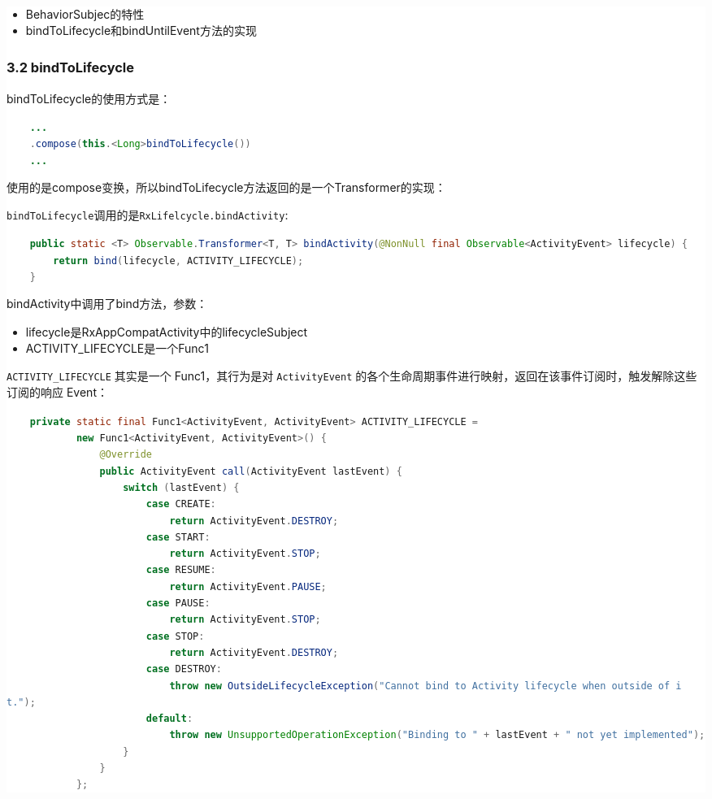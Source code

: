 - BehaviorSubjec的特性
- bindToLifecycle和bindUntilEvent方法的实现


###  3.2 bindToLifecycle

bindToLifecycle的使用方式是：
```java
    ...
    .compose(this.<Long>bindToLifecycle())
    ...
```
使用的是compose变换，所以bindToLifecycle方法返回的是一个Transformer的实现：


`bindToLifecycle`调用的是`RxLifelcycle.bindActivity`:
```java
    public static <T> Observable.Transformer<T, T> bindActivity(@NonNull final Observable<ActivityEvent> lifecycle) {
        return bind(lifecycle, ACTIVITY_LIFECYCLE);
    }
```

bindActivity中调用了bind方法，参数：

- lifecycle是RxAppCompatActivity中的lifecycleSubject
- ACTIVITY_LIFECYCLE是一个Func1



`ACTIVITY_LIFECYCLE` 其实是一个 Func1，其行为是对 `ActivityEvent` 的各个生命周期事件进行映射，返回在该事件订阅时，触发解除这些订阅的响应  Event：

```java
    private static final Func1<ActivityEvent, ActivityEvent> ACTIVITY_LIFECYCLE =
            new Func1<ActivityEvent, ActivityEvent>() {
                @Override
                public ActivityEvent call(ActivityEvent lastEvent) {
                    switch (lastEvent) {
                        case CREATE:
                            return ActivityEvent.DESTROY;
                        case START:
                            return ActivityEvent.STOP;
                        case RESUME:
                            return ActivityEvent.PAUSE;
                        case PAUSE:
                            return ActivityEvent.STOP;
                        case STOP:
                            return ActivityEvent.DESTROY;
                        case DESTROY:
                            throw new OutsideLifecycleException("Cannot bind to Activity lifecycle when outside of it.");
                        default:
                            throw new UnsupportedOperationException("Binding to " + lastEvent + " not yet implemented");
                    }
                }
            };
```
